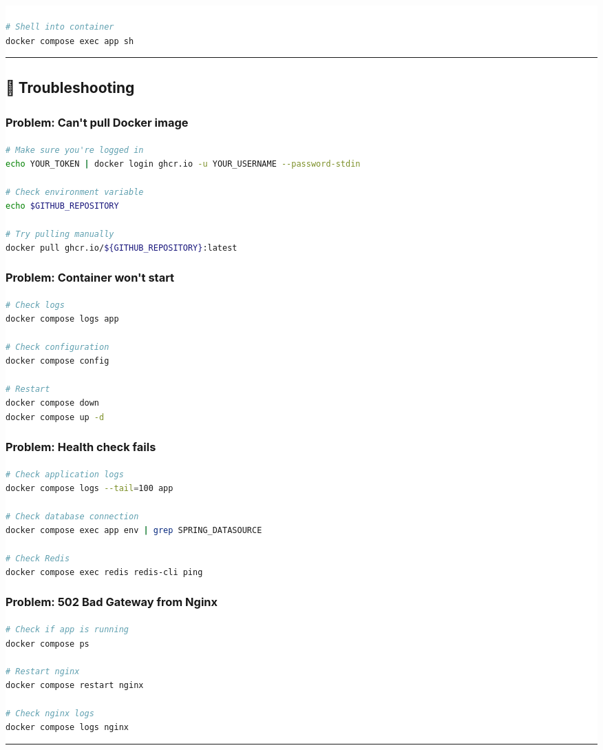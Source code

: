 ```bash

# Shell into container
docker compose exec app sh
```

---

## 🚨 Troubleshooting

### Problem: Can't pull Docker image

```bash
# Make sure you're logged in
echo YOUR_TOKEN | docker login ghcr.io -u YOUR_USERNAME --password-stdin

# Check environment variable
echo $GITHUB_REPOSITORY

# Try pulling manually
docker pull ghcr.io/${GITHUB_REPOSITORY}:latest
```

### Problem: Container won't start

```bash
# Check logs
docker compose logs app

# Check configuration
docker compose config

# Restart
docker compose down
docker compose up -d
```

### Problem: Health check fails

```bash
# Check application logs
docker compose logs --tail=100 app

# Check database connection
docker compose exec app env | grep SPRING_DATASOURCE

# Check Redis
docker compose exec redis redis-cli ping
```

### Problem: 502 Bad Gateway from Nginx

```bash
# Check if app is running
docker compose ps

# Restart nginx
docker compose restart nginx

# Check nginx logs
docker compose logs nginx
```

---